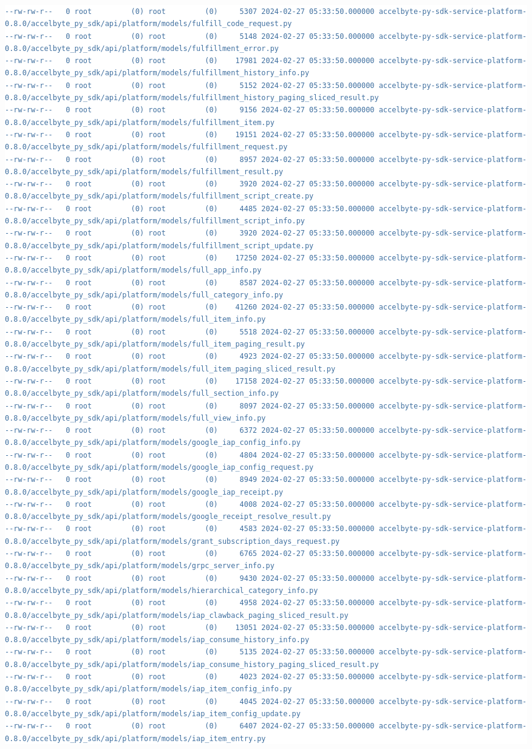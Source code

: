 ```diff
--rw-rw-r--   0 root         (0) root         (0)     5307 2024-02-27 05:33:50.000000 accelbyte-py-sdk-service-platform-0.8.0/accelbyte_py_sdk/api/platform/models/fulfill_code_request.py
--rw-rw-r--   0 root         (0) root         (0)     5148 2024-02-27 05:33:50.000000 accelbyte-py-sdk-service-platform-0.8.0/accelbyte_py_sdk/api/platform/models/fulfillment_error.py
--rw-rw-r--   0 root         (0) root         (0)    17981 2024-02-27 05:33:50.000000 accelbyte-py-sdk-service-platform-0.8.0/accelbyte_py_sdk/api/platform/models/fulfillment_history_info.py
--rw-rw-r--   0 root         (0) root         (0)     5152 2024-02-27 05:33:50.000000 accelbyte-py-sdk-service-platform-0.8.0/accelbyte_py_sdk/api/platform/models/fulfillment_history_paging_sliced_result.py
--rw-rw-r--   0 root         (0) root         (0)     9156 2024-02-27 05:33:50.000000 accelbyte-py-sdk-service-platform-0.8.0/accelbyte_py_sdk/api/platform/models/fulfillment_item.py
--rw-rw-r--   0 root         (0) root         (0)    19151 2024-02-27 05:33:50.000000 accelbyte-py-sdk-service-platform-0.8.0/accelbyte_py_sdk/api/platform/models/fulfillment_request.py
--rw-rw-r--   0 root         (0) root         (0)     8957 2024-02-27 05:33:50.000000 accelbyte-py-sdk-service-platform-0.8.0/accelbyte_py_sdk/api/platform/models/fulfillment_result.py
--rw-rw-r--   0 root         (0) root         (0)     3920 2024-02-27 05:33:50.000000 accelbyte-py-sdk-service-platform-0.8.0/accelbyte_py_sdk/api/platform/models/fulfillment_script_create.py
--rw-rw-r--   0 root         (0) root         (0)     4485 2024-02-27 05:33:50.000000 accelbyte-py-sdk-service-platform-0.8.0/accelbyte_py_sdk/api/platform/models/fulfillment_script_info.py
--rw-rw-r--   0 root         (0) root         (0)     3920 2024-02-27 05:33:50.000000 accelbyte-py-sdk-service-platform-0.8.0/accelbyte_py_sdk/api/platform/models/fulfillment_script_update.py
--rw-rw-r--   0 root         (0) root         (0)    17250 2024-02-27 05:33:50.000000 accelbyte-py-sdk-service-platform-0.8.0/accelbyte_py_sdk/api/platform/models/full_app_info.py
--rw-rw-r--   0 root         (0) root         (0)     8587 2024-02-27 05:33:50.000000 accelbyte-py-sdk-service-platform-0.8.0/accelbyte_py_sdk/api/platform/models/full_category_info.py
--rw-rw-r--   0 root         (0) root         (0)    41260 2024-02-27 05:33:50.000000 accelbyte-py-sdk-service-platform-0.8.0/accelbyte_py_sdk/api/platform/models/full_item_info.py
--rw-rw-r--   0 root         (0) root         (0)     5518 2024-02-27 05:33:50.000000 accelbyte-py-sdk-service-platform-0.8.0/accelbyte_py_sdk/api/platform/models/full_item_paging_result.py
--rw-rw-r--   0 root         (0) root         (0)     4923 2024-02-27 05:33:50.000000 accelbyte-py-sdk-service-platform-0.8.0/accelbyte_py_sdk/api/platform/models/full_item_paging_sliced_result.py
--rw-rw-r--   0 root         (0) root         (0)    17158 2024-02-27 05:33:50.000000 accelbyte-py-sdk-service-platform-0.8.0/accelbyte_py_sdk/api/platform/models/full_section_info.py
--rw-rw-r--   0 root         (0) root         (0)     8097 2024-02-27 05:33:50.000000 accelbyte-py-sdk-service-platform-0.8.0/accelbyte_py_sdk/api/platform/models/full_view_info.py
--rw-rw-r--   0 root         (0) root         (0)     6372 2024-02-27 05:33:50.000000 accelbyte-py-sdk-service-platform-0.8.0/accelbyte_py_sdk/api/platform/models/google_iap_config_info.py
--rw-rw-r--   0 root         (0) root         (0)     4804 2024-02-27 05:33:50.000000 accelbyte-py-sdk-service-platform-0.8.0/accelbyte_py_sdk/api/platform/models/google_iap_config_request.py
--rw-rw-r--   0 root         (0) root         (0)     8949 2024-02-27 05:33:50.000000 accelbyte-py-sdk-service-platform-0.8.0/accelbyte_py_sdk/api/platform/models/google_iap_receipt.py
--rw-rw-r--   0 root         (0) root         (0)     4008 2024-02-27 05:33:50.000000 accelbyte-py-sdk-service-platform-0.8.0/accelbyte_py_sdk/api/platform/models/google_receipt_resolve_result.py
--rw-rw-r--   0 root         (0) root         (0)     4583 2024-02-27 05:33:50.000000 accelbyte-py-sdk-service-platform-0.8.0/accelbyte_py_sdk/api/platform/models/grant_subscription_days_request.py
--rw-rw-r--   0 root         (0) root         (0)     6765 2024-02-27 05:33:50.000000 accelbyte-py-sdk-service-platform-0.8.0/accelbyte_py_sdk/api/platform/models/grpc_server_info.py
--rw-rw-r--   0 root         (0) root         (0)     9430 2024-02-27 05:33:50.000000 accelbyte-py-sdk-service-platform-0.8.0/accelbyte_py_sdk/api/platform/models/hierarchical_category_info.py
--rw-rw-r--   0 root         (0) root         (0)     4958 2024-02-27 05:33:50.000000 accelbyte-py-sdk-service-platform-0.8.0/accelbyte_py_sdk/api/platform/models/iap_clawback_paging_sliced_result.py
--rw-rw-r--   0 root         (0) root         (0)    13051 2024-02-27 05:33:50.000000 accelbyte-py-sdk-service-platform-0.8.0/accelbyte_py_sdk/api/platform/models/iap_consume_history_info.py
--rw-rw-r--   0 root         (0) root         (0)     5135 2024-02-27 05:33:50.000000 accelbyte-py-sdk-service-platform-0.8.0/accelbyte_py_sdk/api/platform/models/iap_consume_history_paging_sliced_result.py
--rw-rw-r--   0 root         (0) root         (0)     4023 2024-02-27 05:33:50.000000 accelbyte-py-sdk-service-platform-0.8.0/accelbyte_py_sdk/api/platform/models/iap_item_config_info.py
--rw-rw-r--   0 root         (0) root         (0)     4045 2024-02-27 05:33:50.000000 accelbyte-py-sdk-service-platform-0.8.0/accelbyte_py_sdk/api/platform/models/iap_item_config_update.py
--rw-rw-r--   0 root         (0) root         (0)     6407 2024-02-27 05:33:50.000000 accelbyte-py-sdk-service-platform-0.8.0/accelbyte_py_sdk/api/platform/models/iap_item_entry.py
```